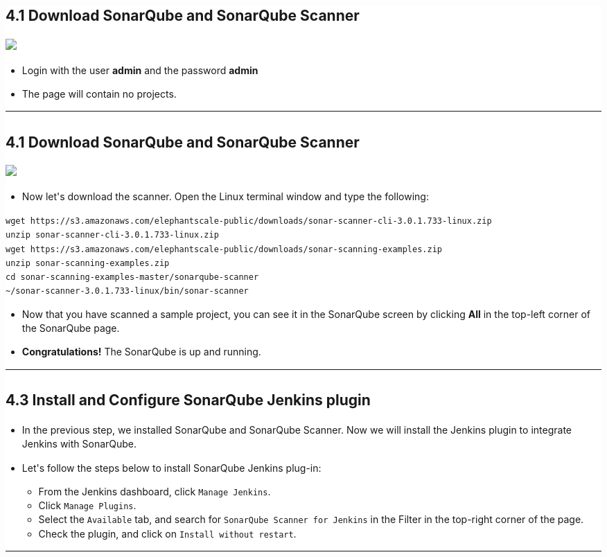 

## 4.1 Download SonarQube and SonarQube Scanner

<img src="../../assets/images/jenkins/3rd-party/DownloadSonarQube-1.png" style="width:50%;"/>


* Login with the user **admin** and the password **admin**



* The page will contain no projects.


---


## 4.1 Download SonarQube and SonarQube Scanner

<img src="../../assets/images/jenkins/3rd-party/DownloadSonarQube-2.png" style="width:30%;"/>


* Now let's download the scanner.  Open the Linux terminal window and type the following:


```
wget https://s3.amazonaws.com/elephantscale-public/downloads/sonar-scanner-cli-3.0.1.733-linux.zip
unzip sonar-scanner-cli-3.0.1.733-linux.zip
wget https://s3.amazonaws.com/elephantscale-public/downloads/sonar-scanning-examples.zip
unzip sonar-scanning-examples.zip
cd sonar-scanning-examples-master/sonarqube-scanner
~/sonar-scanner-3.0.1.733-linux/bin/sonar-scanner

```

* Now that you have scanned a sample project, you can see it in the SonarQube screen by clicking **All** in the top-left corner of the SonarQube page.


* **Congratulations!** The SonarQube is up and running.


---

## 4.3 Install and Configure SonarQube Jenkins plugin

* In the previous step, we installed SonarQube and SonarQube Scanner. Now we will install the Jenkins plugin to integrate Jenkins with SonarQube.

* Let's follow the steps below to install SonarQube Jenkins plug-in:

  - From the Jenkins dashboard, click ` Manage Jenkins `.
  - Click ` Manage Plugins `.
  - Select the ` Available ` tab, and search for ` SonarQube Scanner for Jenkins ` in the Filter in the top-right corner of the page.
  - Check the plugin, and click on ` Install without restart `.


---
